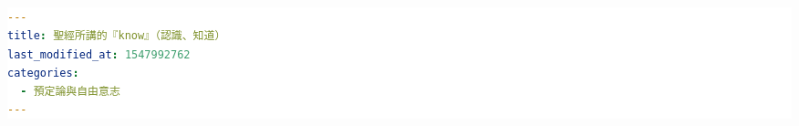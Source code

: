 ```yaml
---
title: 聖經所講的『know』（認識、知道）
last_modified_at: 1547992762
categories:
  - 預定論與自由意志
---
```

